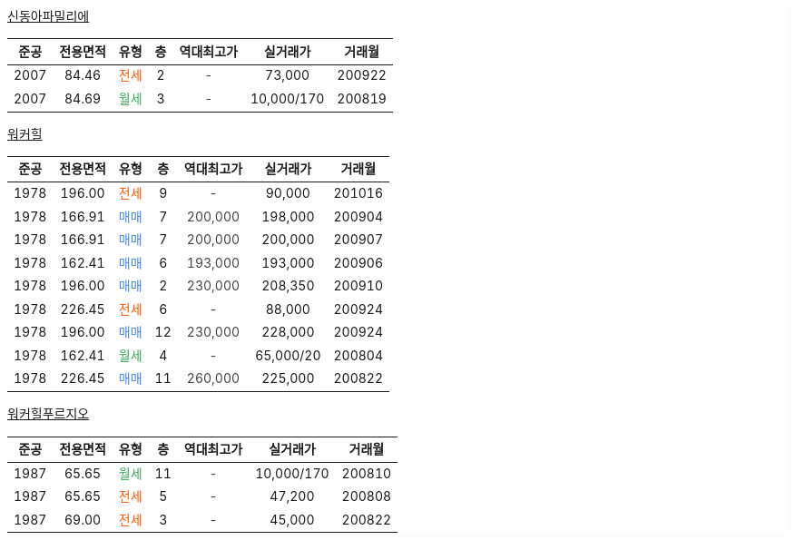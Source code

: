 
<script async src="//pagead2.googlesyndication.com/pagead/js/adsbygoogle.js"></script>

<ins class="adsbygoogle"
     style="display:block"
     data-ad-client="ca-pub-2446590836940007"
     data-ad-slot="1659523306"
     data-ad-format="auto"
     data-full-width-responsive="true"></ins>
<script>
(adsbygoogle = window.adsbygoogle || []).push({});
</script>


[신동아파밀리에](https://search.naver.com/search.naver?query=%EC%84%9C%EC%9A%B8%ED%8A%B9%EB%B3%84%EC%8B%9C+%EA%B4%91%EC%A7%84%EA%B5%AC+%EA%B4%91%EC%9E%A5%EB%8F%99+%EC%8B%A0%EB%8F%99%EC%95%84%ED%8C%8C%EB%B0%80%EB%A6%AC%EC%97%90)

|준공|전용면적|유형|층|역대최고가|실거래가|거래월|
|:---:|:---:|:---:|:---:|:---:|:---:|:---:|
|2007|84.46|<span style="color:#ff5a00">전세</span>|2|<span style="color:#444444">-</span>|73,000|200922|
|2007|84.69|<span style="color:#34a853">월세</span>|3|<span style="color:#444444">-</span>|10,000/170|200819|

[워커힐](https://search.naver.com/search.naver?query=%EC%84%9C%EC%9A%B8%ED%8A%B9%EB%B3%84%EC%8B%9C+%EA%B4%91%EC%A7%84%EA%B5%AC+%EA%B4%91%EC%9E%A5%EB%8F%99+%EC%9B%8C%EC%BB%A4%ED%9E%90)

|준공|전용면적|유형|층|역대최고가|실거래가|거래월|
|:---:|:---:|:---:|:---:|:---:|:---:|:---:|
|1978|196.00|<span style="color:#ff5a00">전세</span>|9|<span style="color:#444444">-</span>|90,000|201016|
|1978|166.91|<span style="color:#4285f3">매매</span>|7|<span style="color:#444444">200,000</span>|198,000|200904|
|1978|166.91|<span style="color:#4285f3">매매</span>|7|<span style="color:#444444">200,000</span>|200,000|200907|
|1978|162.41|<span style="color:#4285f3">매매</span>|6|<span style="color:#444444">193,000</span>|193,000|200906|
|1978|196.00|<span style="color:#4285f3">매매</span>|2|<span style="color:#444444">230,000</span>|208,350|200910|
|1978|226.45|<span style="color:#ff5a00">전세</span>|6|<span style="color:#444444">-</span>|88,000|200924|
|1978|196.00|<span style="color:#4285f3">매매</span>|12|<span style="color:#444444">230,000</span>|228,000|200924|
|1978|162.41|<span style="color:#34a853">월세</span>|4|<span style="color:#444444">-</span>|65,000/20|200804|
|1978|226.45|<span style="color:#4285f3">매매</span>|11|<span style="color:#444444">260,000</span>|225,000|200822|

[워커힐푸르지오](https://search.naver.com/search.naver?query=%EC%84%9C%EC%9A%B8%ED%8A%B9%EB%B3%84%EC%8B%9C+%EA%B4%91%EC%A7%84%EA%B5%AC+%EA%B4%91%EC%9E%A5%EB%8F%99+%EC%9B%8C%EC%BB%A4%ED%9E%90%ED%91%B8%EB%A5%B4%EC%A7%80%EC%98%A4)

|준공|전용면적|유형|층|역대최고가|실거래가|거래월|
|:---:|:---:|:---:|:---:|:---:|:---:|:---:|
|1987|65.65|<span style="color:#34a853">월세</span>|11|<span style="color:#444444">-</span>|10,000/170|200810|
|1987|65.65|<span style="color:#ff5a00">전세</span>|5|<span style="color:#444444">-</span>|47,200|200808|
|1987|69.00|<span style="color:#ff5a00">전세</span>|3|<span style="color:#444444">-</span>|45,000|200822|
